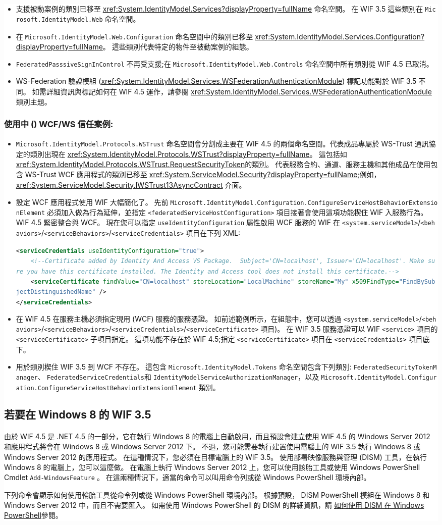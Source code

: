 -   支援被動案例的類別已移至 <xref:System.IdentityModel.Services?displayProperty=fullName> 命名空間。  在 WIF 3.5 這些類別在 `Microsoft.IdentityModel.Web` 命名空間。  
  
-   在 `Microsoft.IdentityModel.Web.Configuration` 命名空間中的類別已移至 <xref:System.IdentityModel.Services.Configuration?displayProperty=fullName>。  這些類別代表特定的物件至被動案例的組態。  
  
-   `FederatedPasssiveSignInControl` 不再受支援;在 `Microsoft.IdentityModel.Web.Controls` 命名空間中所有類別從 WIF 4.5 已取消。  
  
-   WS\-Federation 驗證模組 \(<xref:System.IdentityModel.Services.WSFederationAuthenticationModule>\) 標記功能對於 WIF 3.5 不同。  如需詳細資訊與標記如何在 WIF 4.5 運作，請參閱 <xref:System.IdentityModel.Services.WSFederationAuthenticationModule> 類別主題。  
  
### 使用中 \(\) WCF\/WS 信任案例:  
  
-   `Microsoft.IdentityModel.Protocols.WSTrust` 命名空間會分割成主要在 WIF 4.5 的兩個命名空間。代表成品專屬於 WS\-Trust 通訊協定的類別出現在 <xref:System.IdentityModel.Protocols.WSTrust?displayProperty=fullName>。  這包括如 <xref:System.IdentityModel.Protocols.WSTrust.RequestSecurityToken>的類別。  代表服務合約、通道、服務主機和其他成品在使用包含 WS\-Trust WCF 應用程式的類別已移至 <xref:System.ServiceModel.Security?displayProperty=fullName>;例如， <xref:System.ServiceModel.Security.IWSTrust13AsyncContract> 介面。  
  
-   設定 WCF 應用程式使用 WIF 大幅簡化了。  先前 `Microsoft.IdentityModel.Configuration.ConfigureServiceHostBehaviorExtensionElement` 必須加入做為行為延伸，並指定 `<federatedServiceHostConfiguration>` 項目接著會使用這項功能楔住 WIF 入服務行為。  WIF 4.5 緊密整合與 WCF。  現在您可以指定 `useIdentityConfiguration` 屬性啟用 WCF 服務的 WIF 在 `<system.serviceModel>`\/`<behaviors>`\/`<serviceBehaviors>`\/`<serviceCredentials>` 項目在下列 XML:  
  
    ```xml  
    <serviceCredentials useIdentityConfiguration="true">  
        <!--Certificate added by Identity And Access VS Package.  Subject='CN=localhost', Issuer='CN=localhost'. Make sure you have this certificate installed. The Identity and Access tool does not install this certificate.-->  
        <serviceCertificate findValue="CN=localhost" storeLocation="LocalMachine" storeName="My" x509FindType="FindBySubjectDistinguishedName" />  
    </serviceCredentials>  
    ```  
  
-   在 WIF 4.5 在服務主機必須指定現用 \(WCF\) 服務的服務憑證。  如前述範例所示，在組態中，您可以透過 `<system.serviceModel>`\/`<behaviors>`\/`<serviceBehaviors>`\/`<serviceCredentials>`\/`<serviceCertificate>` 項目\)。  在 WIF 3.5 服務憑證可以 WIF `<service>` 項目的 `<serviceCertificate>` 子項目指定。  這項功能不存在於 WIF 4.5;指定 `<serviceCertificate>` 項目在 `<serviceCredentials>` 項目底下。  
  
-   用於類別楔住 WIF 3.5 到 WCF 不存在。  這包含 `Microsoft.IdentityModel.Tokens` 命名空間包含下列類別: `FederatedSecurityTokenManager`、 `FederatedServiceCredentials`和 `IdentityModelServiceAuthorizationManager`，以及 `Microsoft.IdentityModel.Configuration.ConfigureServiceHostBehaviorExtensionElement` 類別。  
  
## 若要在 Windows 8 的 WIF 3.5  
 由於 WIF 4.5 是 .NET 4.5 的一部分，它在執行 Windows 8 的電腦上自動啟用，而且預設會建立使用 WIF 4.5 的 Windows Server 2012 和應用程式將會在 Windows 8 或 Windows Server 2012 下。  不過，您可能需要執行建置使用電腦上的 WIF 3.5 執行 Windows 8 或 Windows Server 2012 的應用程式。  在這種情況下，您必須在目標電腦上的 WIF 3.5。  使用部署映像服務與管理 \(DISM\) 工具，在執行 Windows 8 的電腦上，您可以這麼做。  在電腦上執行 Windows Server 2012 上，您可以使用該胎工具或使用 Windows PowerShell Cmdlet `Add-WindowsFeature` 。  在這兩種情況下，適當的命令可以叫用命令列或從 Windows PowerShell 環境內部。  
  
 下列命令會顯示如何使用輪胎工具從命令列或從 Windows PowerShell 環境內部。  根據預設， DISM PowerShell 模組在 Windows 8 和 Windows Server 2012 中，而且不需要匯入。  如需使用 Windows PowerShell 的 DISM 的詳細資訊，請 [如何使用 DISM 在 Windows PowerShell](http://go.microsoft.com/fwlink/?LinkId=254419)參閱。  
  